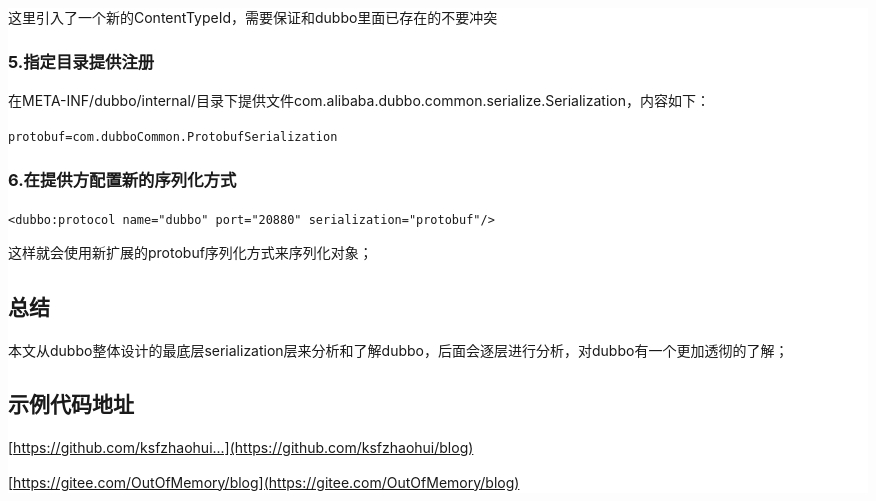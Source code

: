 这里引入了一个新的ContentTypeId，需要保证和dubbo里面已存在的不要冲突

### 5.指定目录提供注册

在META-INF/dubbo/internal/目录下提供文件com.alibaba.dubbo.common.serialize.Serialization，内容如下：

```
protobuf=com.dubboCommon.ProtobufSerialization
```

### 6.在提供方配置新的序列化方式

```
<dubbo:protocol name="dubbo" port="20880" serialization="protobuf"/>
```

这样就会使用新扩展的protobuf序列化方式来序列化对象；

## 总结

本文从dubbo整体设计的最底层serialization层来分析和了解dubbo，后面会逐层进行分析，对dubbo有一个更加透彻的了解；

## 示例代码地址

[https://github.com/ksfzhaohui...](https://github.com/ksfzhaohui/blog)

[https://gitee.com/OutOfMemory/blog](https://gitee.com/OutOfMemory/blog)